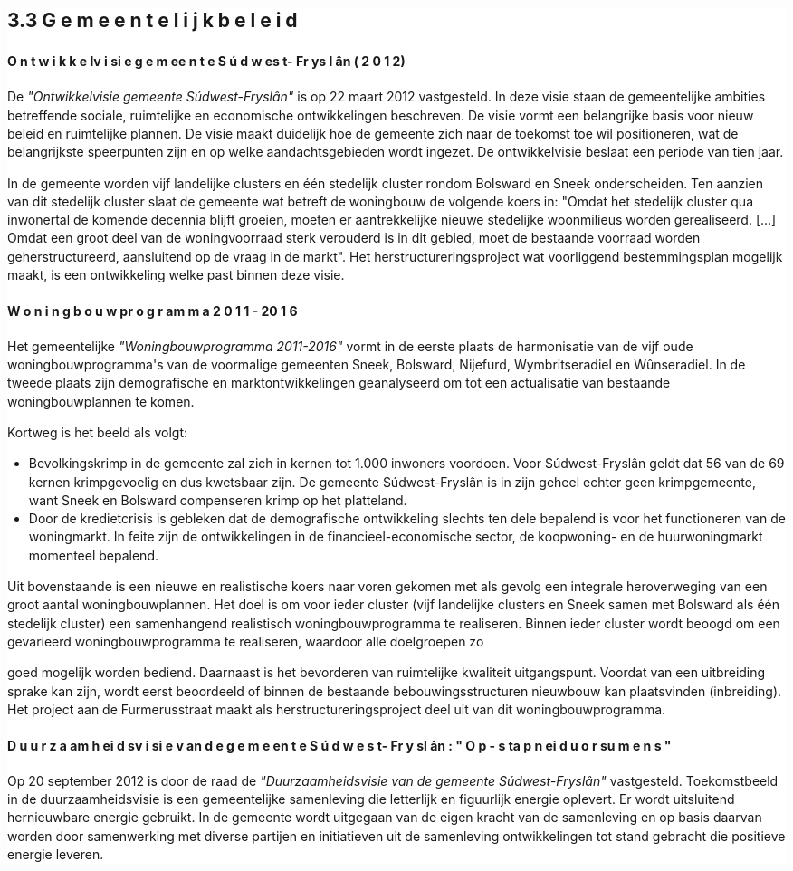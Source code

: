## 3.3 G e m e e n t e l i j k b e l e i d

#### **O n t w i k k e lv i si e g e m ee n t e S ú d w es t- Fr ys l ân ( 2 0 1 2)**

De *"Ontwikkelvisie gemeente Súdwest-Fryslân"* is op 22 maart 2012 vastgesteld. In deze visie staan de gemeentelijke ambities betreffende sociale, ruimtelijke en economische ontwikkelingen beschreven. De visie vormt een belangrijke basis voor nieuw beleid en ruimtelijke plannen. De visie maakt duidelijk hoe de gemeente zich naar de toekomst toe wil positioneren, wat de belangrijkste speerpunten zijn en op welke aandachtsgebieden wordt ingezet. De ontwikkelvisie beslaat een periode van tien jaar.

In de gemeente worden vijf landelijke clusters en één stedelijk cluster rondom Bolsward en Sneek onderscheiden. Ten aanzien van dit stedelijk cluster slaat de gemeente wat betreft de woningbouw de volgende koers in: "Omdat het stedelijk cluster qua inwonertal de komende decennia blijft groeien, moeten er aantrekkelijke nieuwe stedelijke woonmilieus worden gerealiseerd. […] Omdat een groot deel van de woningvoorraad sterk verouderd is in dit gebied, moet de bestaande voorraad worden geherstructureerd, aansluitend op de vraag in de markt". Het herstructureringsproject wat voorliggend bestemmingsplan mogelijk maakt, is een ontwikkeling welke past binnen deze visie.

#### **W o n i n g b o u w pr o g r am m a 2 0 1 1 - 20 1 6**

Het gemeentelijke *"Woningbouwprogramma 2011-2016"* vormt in de eerste plaats de harmonisatie van de vijf oude woningbouwprogramma's van de voormalige gemeenten Sneek, Bolsward, Nijefurd, Wymbritseradiel en Wûnseradiel. In de tweede plaats zijn demografische en marktontwikkelingen geanalyseerd om tot een actualisatie van bestaande woningbouwplannen te komen.

Kortweg is het beeld als volgt:

- Bevolkingskrimp in de gemeente zal zich in kernen tot 1.000 inwoners voordoen. Voor Súdwest-Fryslân geldt dat 56 van de 69 kernen krimpgevoelig en dus kwetsbaar zijn. De gemeente Súdwest-Fryslân is in zijn geheel echter geen krimpgemeente, want Sneek en Bolsward compenseren krimp op het platteland.
- Door de kredietcrisis is gebleken dat de demografische ontwikkeling slechts ten dele bepalend is voor het functioneren van de woningmarkt. In feite zijn de ontwikkelingen in de financieel-economische sector, de koopwoning- en de huurwoningmarkt momenteel bepalend.

Uit bovenstaande is een nieuwe en realistische koers naar voren gekomen met als gevolg een integrale heroverweging van een groot aantal woningbouwplannen. Het doel is om voor ieder cluster (vijf landelijke clusters en Sneek samen met Bolsward als één stedelijk cluster) een samenhangend realistisch woningbouwprogramma te realiseren. Binnen ieder cluster wordt beoogd om een gevarieerd woningbouwprogramma te realiseren, waardoor alle doelgroepen zo

goed mogelijk worden bediend. Daarnaast is het bevorderen van ruimtelijke kwaliteit uitgangspunt. Voordat van een uitbreiding sprake kan zijn, wordt eerst beoordeeld of binnen de bestaande bebouwingsstructuren nieuwbouw kan plaatsvinden (inbreiding). Het project aan de Furmerusstraat maakt als herstructureringsproject deel uit van dit woningbouwprogramma.

#### **D u u r z a am h ei d sv i si e v an d e g e m e en t e S ú d w e s t- Fr y sl ân : " O p - s ta p n ei d u o r su m e n s "**

Op 20 september 2012 is door de raad de *"Duurzaamheidsvisie van de gemeente Súdwest-Fryslân"* vastgesteld. Toekomstbeeld in de duurzaamheidsvisie is een gemeentelijke samenleving die letterlijk en figuurlijk energie oplevert. Er wordt uitsluitend hernieuwbare energie gebruikt. In de gemeente wordt uitgegaan van de eigen kracht van de samenleving en op basis daarvan worden door samenwerking met diverse partijen en initiatieven uit de samenleving ontwikkelingen tot stand gebracht die positieve energie leveren.
